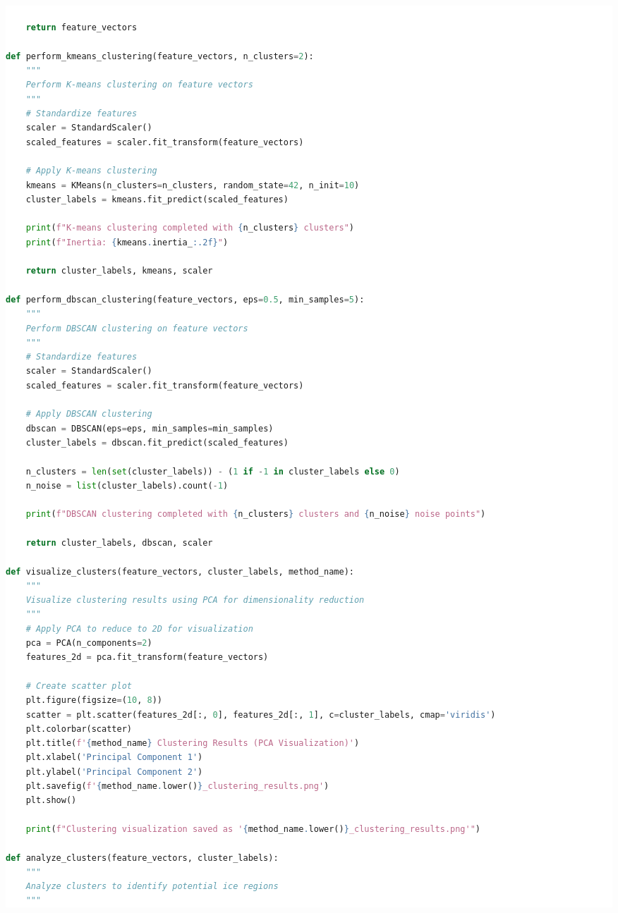 ```python
    
    return feature_vectors

def perform_kmeans_clustering(feature_vectors, n_clusters=2):
    """
    Perform K-means clustering on feature vectors
    """
    # Standardize features
    scaler = StandardScaler()
    scaled_features = scaler.fit_transform(feature_vectors)
    
    # Apply K-means clustering
    kmeans = KMeans(n_clusters=n_clusters, random_state=42, n_init=10)
    cluster_labels = kmeans.fit_predict(scaled_features)
    
    print(f"K-means clustering completed with {n_clusters} clusters")
    print(f"Inertia: {kmeans.inertia_:.2f}")
    
    return cluster_labels, kmeans, scaler

def perform_dbscan_clustering(feature_vectors, eps=0.5, min_samples=5):
    """
    Perform DBSCAN clustering on feature vectors
    """
    # Standardize features
    scaler = StandardScaler()
    scaled_features = scaler.fit_transform(feature_vectors)
    
    # Apply DBSCAN clustering
    dbscan = DBSCAN(eps=eps, min_samples=min_samples)
    cluster_labels = dbscan.fit_predict(scaled_features)
    
    n_clusters = len(set(cluster_labels)) - (1 if -1 in cluster_labels else 0)
    n_noise = list(cluster_labels).count(-1)
    
    print(f"DBSCAN clustering completed with {n_clusters} clusters and {n_noise} noise points")
    
    return cluster_labels, dbscan, scaler

def visualize_clusters(feature_vectors, cluster_labels, method_name):
    """
    Visualize clustering results using PCA for dimensionality reduction
    """
    # Apply PCA to reduce to 2D for visualization
    pca = PCA(n_components=2)
    features_2d = pca.fit_transform(feature_vectors)
    
    # Create scatter plot
    plt.figure(figsize=(10, 8))
    scatter = plt.scatter(features_2d[:, 0], features_2d[:, 1], c=cluster_labels, cmap='viridis')
    plt.colorbar(scatter)
    plt.title(f'{method_name} Clustering Results (PCA Visualization)')
    plt.xlabel('Principal Component 1')
    plt.ylabel('Principal Component 2')
    plt.savefig(f'{method_name.lower()}_clustering_results.png')
    plt.show()
    
    print(f"Clustering visualization saved as '{method_name.lower()}_clustering_results.png'")

def analyze_clusters(feature_vectors, cluster_labels):
    """
    Analyze clusters to identify potential ice regions
    """
```
